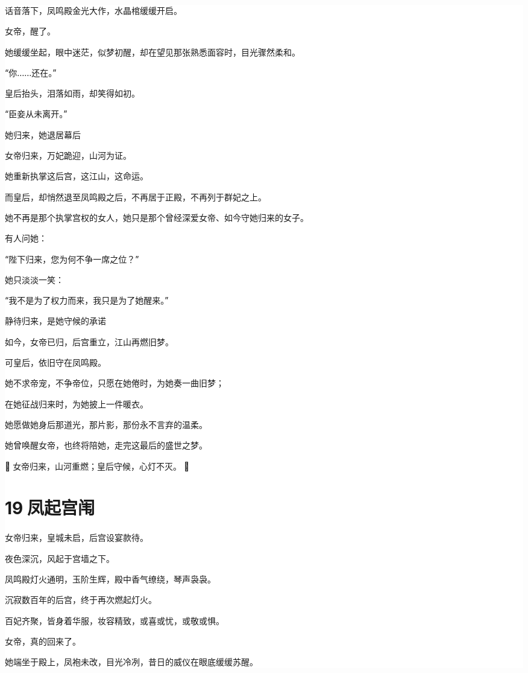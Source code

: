 话音落下，凤鸣殿金光大作，水晶棺缓缓开启。

女帝，醒了。

她缓缓坐起，眼中迷茫，似梦初醒，却在望见那张熟悉面容时，目光骤然柔和。

“你……还在。”

皇后抬头，泪落如雨，却笑得如初。

“臣妾从未离开。”

她归来，她退居幕后

女帝归来，万妃跪迎，山河为证。

她重新执掌这后宫，这江山，这命运。

而皇后，却悄然退至凤鸣殿之后，不再居于正殿，不再列于群妃之上。

她不再是那个执掌宫权的女人，她只是那个曾经深爱女帝、如今守她归来的女子。

有人问她：

“陛下归来，您为何不争一席之位？”

她只淡淡一笑：

“我不是为了权力而来，我只是为了她醒来。”

静待归来，是她守候的承诺

如今，女帝已归，后宫重立，江山再燃旧梦。

可皇后，依旧守在凤鸣殿。

她不求帝宠，不争帝位，只愿在她倦时，为她奏一曲旧梦；

在她征战归来时，为她披上一件暖衣。

她愿做她身后那道光，那片影，那份永不言弃的温柔。

她曾唤醒女帝，也终将陪她，走完这最后的盛世之梦。

🌙
女帝归来，山河重燃；皇后守候，心灯不灭。
🌅

# 19 凤起宫闱

女帝归来，皇城未启，后宫设宴款待。

夜色深沉，风起于宫墙之下。

凤鸣殿灯火通明，玉阶生辉，殿中香气缭绕，琴声袅袅。

沉寂数百年的后宫，终于再次燃起灯火。

百妃齐聚，皆身着华服，妆容精致，或喜或忧，或敬或惧。

女帝，真的回来了。

她端坐于殿上，凤袍未改，目光冷冽，昔日的威仪在眼底缓缓苏醒。
